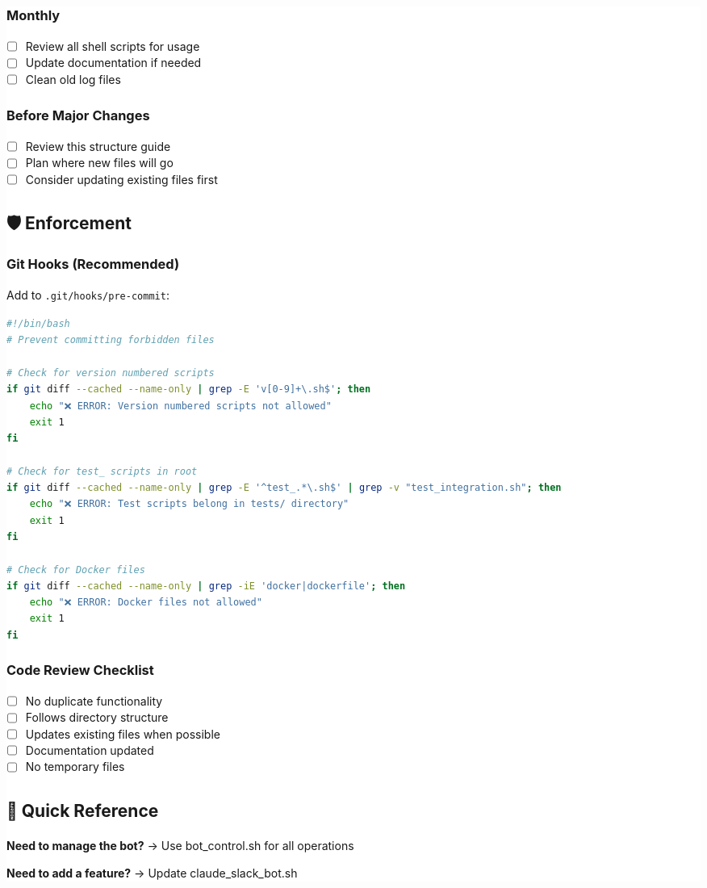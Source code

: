 ### Monthly  
- [ ] Review all shell scripts for usage
- [ ] Update documentation if needed
- [ ] Clean old log files

### Before Major Changes
- [ ] Review this structure guide
- [ ] Plan where new files will go
- [ ] Consider updating existing files first

## 🛡️ Enforcement

### Git Hooks (Recommended)
Add to `.git/hooks/pre-commit`:
```bash
#!/bin/bash
# Prevent committing forbidden files

# Check for version numbered scripts
if git diff --cached --name-only | grep -E 'v[0-9]+\.sh$'; then
    echo "❌ ERROR: Version numbered scripts not allowed"
    exit 1
fi

# Check for test_ scripts in root
if git diff --cached --name-only | grep -E '^test_.*\.sh$' | grep -v "test_integration.sh"; then
    echo "❌ ERROR: Test scripts belong in tests/ directory"
    exit 1
fi

# Check for Docker files
if git diff --cached --name-only | grep -iE 'docker|dockerfile'; then
    echo "❌ ERROR: Docker files not allowed"
    exit 1
fi
```

### Code Review Checklist
- [ ] No duplicate functionality
- [ ] Follows directory structure
- [ ] Updates existing files when possible
- [ ] Documentation updated
- [ ] No temporary files

## 📌 Quick Reference

**Need to manage the bot?**
→ Use bot_control.sh for all operations

**Need to add a feature?**
→ Update claude_slack_bot.sh
